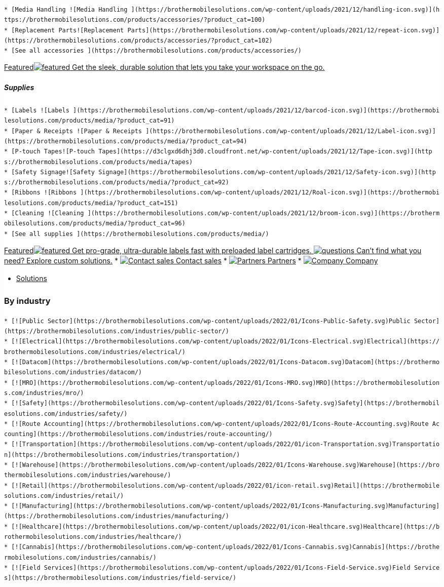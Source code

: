     * [Media Handling ![Media Handling ](https://brothermobilesolutions.com/wp-content/uploads/2021/12/handling-icon.svg)](https://brothermobilesolutions.com/products/accessories/?product_cat=100)
    * [Replacement Parts![Replacement Parts](https://brothermobilesolutions.com/wp-content/uploads/2021/12/repeat-icon.svg)](https://brothermobilesolutions.com/products/accessories/?product_cat=102)
    * [See all accessories ](https://brothermobilesolutions.com/products/accessories/)
[ Featured![featured](https://d3clgxd6dhj3d0.cloudfront.net/wp-content/uploads/2021/12/Fanfold-case.png) Get the sleek, durable solution that lets you take your workspace on the go. ](https://brothermobilesolutions.com/products/accessories/carrying/paffc810lhc/)
##### Supplies
    * [Labels ![Labels ](https://brothermobilesolutions.com/wp-content/uploads/2021/12/barcod-icon.svg)](https://brothermobilesolutions.com/products/media/?product_cat=91)
    * [Paper & Receipts ![Paper & Receipts ](https://brothermobilesolutions.com/wp-content/uploads/2021/12/Label-icon.svg)](https://brothermobilesolutions.com/products/media/?product_cat=94)
    * [P-touch Tapes![P-touch Tapes](https://d3clgxd6dhj3d0.cloudfront.net/wp-content/uploads/2021/12/Tape-icon.svg)](https://brothermobilesolutions.com/products/media/tapes)
    * [Safety Signage![Safety Signage](https://brothermobilesolutions.com/wp-content/uploads/2021/12/Safety-icon.svg)](https://brothermobilesolutions.com/products/media/?product_cat=92)
    * [Ribbons ![Ribbons ](https://brothermobilesolutions.com/wp-content/uploads/2021/12/Roal-icon.svg)](https://brothermobilesolutions.com/products/media/?product_cat=151)
    * [Cleaning ![Cleaning ](https://brothermobilesolutions.com/wp-content/uploads/2021/12/broom-icon.svg)](https://brothermobilesolutions.com/products/media/?product_cat=96)
    * [See all supplies ](https://brothermobilesolutions.com/products/media/)
[ Featured![featured](https://d3clgxd6dhj3d0.cloudfront.net/wp-content/uploads/2021/12/titan-industrial-printer-w-shadow.png) Get pro-grade, ultra-durable labels fast with preloaded label cartridges. ](https://brothermobilesolutions.com/products/media/tapes/)
[![questions](https://brothermobilesolutions.com/wp-content/uploads/2021/12/c-question.svg) Can’t find what you need? Explore custom solutions.](https://brothermobilesolutions.com/solutions/custom-solutions/)
    * [ ![Contact sales](https://brothermobilesolutions.com/wp-content/uploads/2021/11/call-doctor.svg) Contact sales](https://brothermobilesolutions.com/contact-sales/)
    * [ ![Partners](https://brothermobilesolutions.com/wp-content/uploads/2021/12/privacy-policy-1.svg) Partners](https://brothermobilesolutions.com/partners/)
    * [ ![Company](https://brothermobilesolutions.com/wp-content/uploads/2021/11/office.svg) Company](https://brothermobilesolutions.com/about-us/)
  * [ Solutions ](javascript:void\(0\);)
### By industry
    * [![Public Sector](https://brothermobilesolutions.com/wp-content/uploads/2022/01/Icons-Public-Safety.svg)Public Sector](https://brothermobilesolutions.com/industries/public-sector/)
    * [![Electrical](https://brothermobilesolutions.com/wp-content/uploads/2022/01/Icons-Electrical.svg)Electrical](https://brothermobilesolutions.com/industries/electrical/)
    * [![Datacom](https://brothermobilesolutions.com/wp-content/uploads/2022/01/Icons-Datacom.svg)Datacom](https://brothermobilesolutions.com/industries/datacom/)
    * [![MRO](https://brothermobilesolutions.com/wp-content/uploads/2022/01/Icons-MRO.svg)MRO](https://brothermobilesolutions.com/industries/mro/)
    * [![Safety](https://brothermobilesolutions.com/wp-content/uploads/2022/01/Icons-Safety.svg)Safety](https://brothermobilesolutions.com/industries/safety/)
    * [![Route Accounting](https://brothermobilesolutions.com/wp-content/uploads/2022/01/Icons-Route-Accounting.svg)Route Accounting](https://brothermobilesolutions.com/industries/route-accounting/)
    * [![Transportation](https://brothermobilesolutions.com/wp-content/uploads/2022/01/icon-Transportation.svg)Transportation](https://brothermobilesolutions.com/industries/transportation/)
    * [![Warehouse](https://brothermobilesolutions.com/wp-content/uploads/2022/01/Icons-Warehouse.svg)Warehouse](https://brothermobilesolutions.com/industries/warehouse/)
    * [![Retail](https://brothermobilesolutions.com/wp-content/uploads/2022/01/icon-retail.svg)Retail](https://brothermobilesolutions.com/industries/retail/)
    * [![Manufacturing](https://brothermobilesolutions.com/wp-content/uploads/2022/01/Icons-Manufacturing.svg)Manufacturing](https://brothermobilesolutions.com/industries/manufacturing/)
    * [![Healthcare](https://brothermobilesolutions.com/wp-content/uploads/2022/01/icon-Healthcare.svg)Healthcare](https://brothermobilesolutions.com/industries/healthcare/)
    * [![Cannabis](https://brothermobilesolutions.com/wp-content/uploads/2022/01/Icons-Cannabis.svg)Cannabis](https://brothermobilesolutions.com/industries/cannabis/)
    * [![Field Services](https://brothermobilesolutions.com/wp-content/uploads/2022/01/Icons-Field-Service.svg)Field Services](https://brothermobilesolutions.com/industries/field-service/)